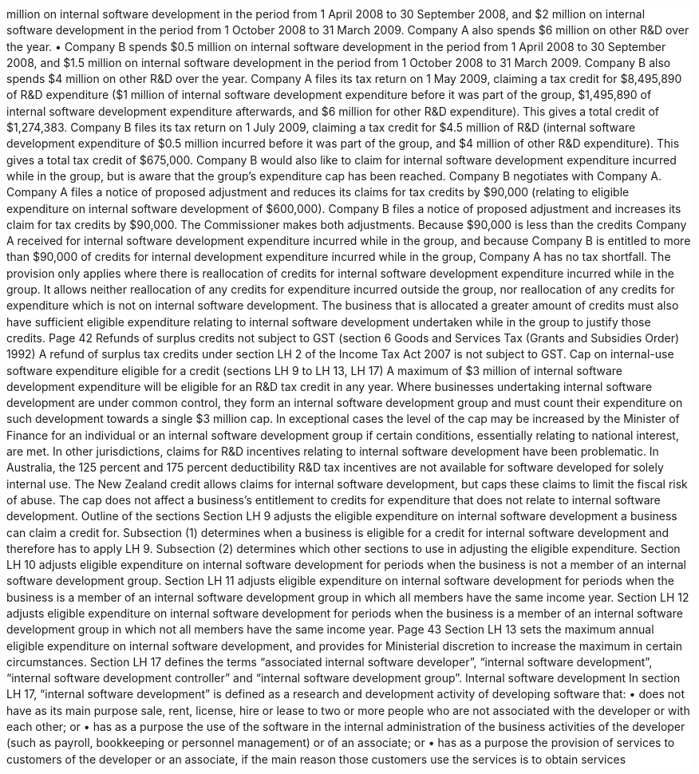 million on internal software development in the period from 1 April 2008 to 30 September 2008, and $2 million on internal software development in the period from 1 October 2008 to 31 March 2009. Company A also spends $6 million on other R&D over the year. • Company B spends $0.5 million on internal software development in the period from 1 April 2008 to 30 September 2008, and $1.5 million on internal software development in the period from 1 October 2008 to 31 March 2009. Company B also spends $4 million on other R&D over the year. Company A files its tax return on 1 May 2009, claiming a tax credit for $8,495,890 of R&D expenditure ($1 million of internal software development expenditure before it was part of the group, $1,495,890 of internal software development expenditure afterwards, and $6 million for other R&D expenditure). This gives a total credit of $1,274,383. Company B files its tax return on 1 July 2009, claiming a tax credit for $4.5 million of R&D (internal software development expenditure of $0.5 million incurred before it was part of the group, and $4 million of other R&D expenditure). This gives a total tax credit of $675,000. Company B would also like to claim for internal software development expenditure incurred while in the group, but is aware that the group’s expenditure cap has been reached. Company B negotiates with Company A. Company A files a notice of proposed adjustment and reduces its claims for tax credits by $90,000 (relating to eligible expenditure on internal software development of $600,000). Company B files a notice of proposed adjustment and increases its claim for tax credits by $90,000. The Commissioner makes both adjustments. Because $90,000 is less than the credits Company A received for internal software development expenditure incurred while in the group, and because Company B is entitled to more than $90,000 of credits for internal development expenditure incurred while in the group, Company A has no tax shortfall. The provision only applies where there is reallocation of credits for internal software development expenditure incurred while in the group. It allows neither reallocation of any credits for expenditure incurred outside the group, nor reallocation of any credits for expenditure which is not on internal software development. The business that is allocated a greater amount of credits must also have sufficient eligible expenditure relating to internal software development undertaken while in the group to justify those credits. Page 42 Refunds of surplus credits not subject to GST (section 6 Goods and Services Tax (Grants and Subsidies Order) 1992) A refund of surplus tax credits under section LH 2 of the Income Tax Act 2007 is not subject to GST. Cap on internal-use software expenditure eligible for a credit (sections LH 9 to LH 13, LH 17) A maximum of $3 million of internal software development expenditure will be eligible for an R&D tax credit in any year. Where businesses undertaking internal software development are under common control, they form an internal software development group and must count their expenditure on such development towards a single $3 million cap. In exceptional cases the level of the cap may be increased by the Minister of Finance for an individual or an internal software development group if certain conditions, essentially relating to national interest, are met. In other jurisdictions, claims for R&D incentives relating to internal software development have been problematic. In Australia, the 125 percent and 175 percent deductibility R&D tax incentives are not available for software developed for solely internal use. The New Zealand credit allows claims for internal software development, but caps these claims to limit the fiscal risk of abuse. The cap does not affect a business’s entitlement to credits for expenditure that does not relate to internal software development. Outline of the sections Section LH 9 adjusts the eligible expenditure on internal software development a business can claim a credit for. Subsection (1) determines when a business is eligible for a credit for internal software development and therefore has to apply LH 9. Subsection (2) determines which other sections to use in adjusting the eligible expenditure. Section LH 10 adjusts eligible expenditure on internal software development for periods when the business is not a member of an internal software development group. Section LH 11 adjusts eligible expenditure on internal software development for periods when the business is a member of an internal software development group in which all members have the same income year. Section LH 12 adjusts eligible expenditure on internal software development for periods when the business is a member of an internal software development group in which not all members have the same income year. Page 43 Section LH 13 sets the maximum annual eligible expenditure on internal software development, and provides for Ministerial discretion to increase the maximum in certain circumstances. Section LH 17 defines the terms “associated internal software developer”, “internal software development”, “internal software development controller” and “internal software development group”. Internal software development In section LH 17, “internal software development” is defined as a research and development activity of developing software that: • does not have as its main purpose sale, rent, license, hire or lease to two or more people who are not associated with the developer or with each other; or • has as a purpose the use of the software in the internal administration of the business activities of the developer (such as payroll, bookkeeping or personnel management) or of an associate; or • has as a purpose the provision of services to customers of the developer or an associate, if the main reason those customers use the services is to obtain services